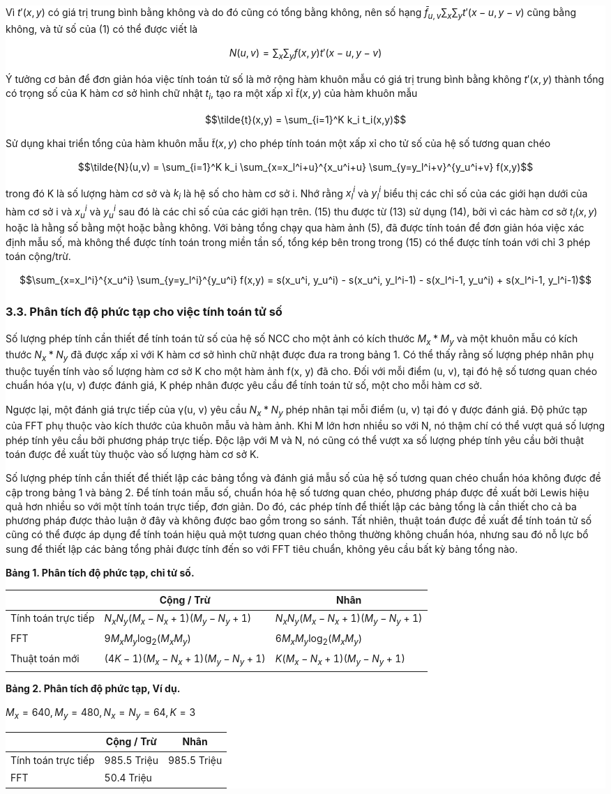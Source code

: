 Vì $t'(x,y)$ có giá trị trung bình bằng không và do đó cũng có tổng bằng không, nên số hạng $\bar{f}_{u,v} \sum_x \sum_y t'(x-u,y-v)$ cũng bằng không, và tử số của (1) có thể được viết là

$$N(u,v) = \sum_x \sum_y f(x,y)t'(x-u,y-v)$$

Ý tưởng cơ bản để đơn giản hóa việc tính toán tử số là mở rộng hàm khuôn mẫu có giá trị trung bình bằng không $t'(x,y)$ thành tổng có trọng số của K hàm cơ sở hình chữ nhật $t_i$, tạo ra một xấp xỉ $\tilde{t}(x,y)$ của hàm khuôn mẫu

$$\tilde{t}(x,y) = \sum_{i=1}^K k_i t_i(x,y)$$



Sử dụng khai triển tổng của hàm khuôn mẫu $\tilde{t}(x,y)$ cho phép tính toán một xấp xỉ cho tử số của hệ số tương quan chéo

$$\tilde{N}(u,v) = \sum_{i=1}^K k_i \sum_{x=x_l^i+u}^{x_u^i+u} \sum_{y=y_l^i+v}^{y_u^i+v} f(x,y)$$

trong đó K là số lượng hàm cơ sở và $k_i$ là hệ số cho hàm cơ sở i. Nhớ rằng $x_l^i$ và $y_l^i$ biểu thị các chỉ số của các giới hạn dưới của hàm cơ sở i và $x_u^i$ và $y_u^i$ sau đó là các chỉ số của các giới hạn trên. (15) thu được từ (13) sử dụng (14), bởi vì các hàm cơ sở $t_i(x,y)$ hoặc là hằng số bằng một hoặc bằng không. Với bảng tổng chạy qua hàm ảnh (5), đã được tính toán để đơn giản hóa việc xác định mẫu số, mà không thể được tính toán trong miền tần số, tổng kép bên trong trong (15) có thể được tính toán với chỉ 3 phép toán cộng/trừ.

$$\sum_{x=x_l^i}^{x_u^i} \sum_{y=y_l^i}^{y_u^i} f(x,y) = s(x_u^i, y_u^i) - s(x_u^i, y_l^i-1) - s(x_l^i-1, y_u^i) + s(x_l^i-1, y_l^i-1)$$

### 3.3. Phân tích độ phức tạp cho việc tính toán tử số

Số lượng phép tính cần thiết để tính toán tử số của hệ số NCC cho một ảnh có kích thước $M_x * M_y$ và một khuôn mẫu có kích thước $N_x * N_y$ đã được xấp xỉ với K hàm cơ sở hình chữ nhật được đưa ra trong bảng 1. Có thể thấy rằng số lượng phép nhân phụ thuộc tuyến tính vào số lượng hàm cơ sở K cho một hàm ảnh f(x, y) đã cho. Đối với mỗi điểm (u, v), tại đó hệ số tương quan chéo chuẩn hóa γ(u, v) được đánh giá, K phép nhân được yêu cầu để tính toán tử số, một cho mỗi hàm cơ sở.

Ngược lại, một đánh giá trực tiếp của γ(u, v) yêu cầu $N_x * N_y$ phép nhân tại mỗi điểm (u, v) tại đó γ được đánh giá. Độ phức tạp của FFT phụ thuộc vào kích thước của khuôn mẫu và hàm ảnh. Khi M lớn hơn nhiều so với N, nó thậm chí có thể vượt quá số lượng phép tính yêu cầu bởi phương pháp trực tiếp. Độc lập với M và N, nó cũng có thể vượt xa số lượng phép tính yêu cầu bởi thuật toán được đề xuất tùy thuộc vào số lượng hàm cơ sở K.

Số lượng phép tính cần thiết để thiết lập các bảng tổng và đánh giá mẫu số của hệ số tương quan chéo chuẩn hóa không được đề cập trong bảng 1 và bảng 2. Để tính toán mẫu số, chuẩn hóa hệ số tương quan chéo, phương pháp được đề xuất bởi Lewis hiệu quả hơn nhiều so với một tính toán trực tiếp, đơn giản. Do đó, các phép tính để thiết lập các bảng tổng là cần thiết cho cả ba phương pháp được thảo luận ở đây và không được bao gồm trong so sánh. Tất nhiên, thuật toán được đề xuất để tính toán tử số cũng có thể được áp dụng để tính toán hiệu quả một tương quan chéo thông thường không chuẩn hóa, nhưng sau đó nỗ lực bổ sung để thiết lập các bảng tổng phải được tính đến so với FFT tiêu chuẩn, không yêu cầu bất kỳ bảng tổng nào.

**Bảng 1. Phân tích độ phức tạp, chỉ tử số.**

| | Cộng / Trừ | Nhân |
|---|---|---|
|Tính toán trực tiếp | $N_x N_y (M_x - N_x + 1)(M_y - N_y + 1)$ | $N_x N_y (M_x - N_x + 1)(M_y - N_y + 1)$ |
|FFT | $9M_x M_y \log_2(M_x M_y)$ | $6M_x M_y \log_2(M_x M_y)$ |
|Thuật toán mới | $(4K - 1)(M_x - N_x + 1)(M_y - N_y + 1)$ | $K(M_x - N_x + 1)(M_y - N_y + 1)$ |

**Bảng 2. Phân tích độ phức tạp, Ví dụ.**

$M_x = 640, M_y = 480, N_x = N_y = 64, K = 3$

| | Cộng / Trừ | Nhân |
|---|---|---|
|Tính toán trực tiếp | 985.5 Triệu | 985.5 Triệu |
|FFT | 50.4 Triệu